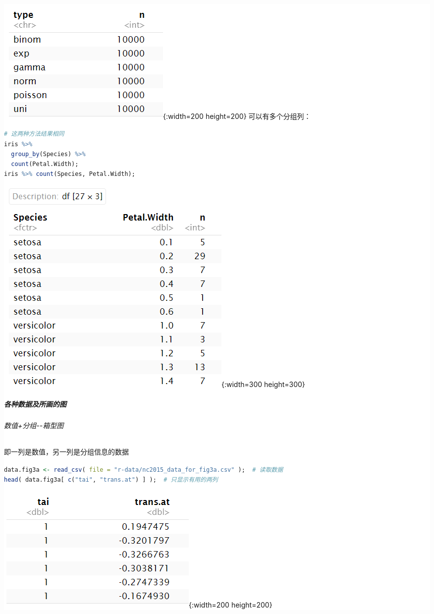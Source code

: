 ![常用量化描述函数4](./md-image/常用量化描述函数4.png){:width=200 height=200}
可以有多个分组列：
``` r
# 这两种方法结果相同
iris %>% 
  group_by(Species) %>% 
  count(Petal.Width);
iris %>% count(Species, Petal.Width);
```
![常用量化描述函数5](./md-image/常用量化描述函数5.png){:width=300 height=300}
##### 各种数据及所画的图
###### 数值+分组--箱型图
即一列是数值，另一列是分组信息的数据
``` r
data.fig3a <- read_csv( file = "r-data/nc2015_data_for_fig3a.csv" );  # 读取数据
head( data.fig3a[ c("tai", "trans.at") ] );  # 只显示有用的两列
```
![箱型图1](./md-image/箱型图1.png){:width=200 height=200}
